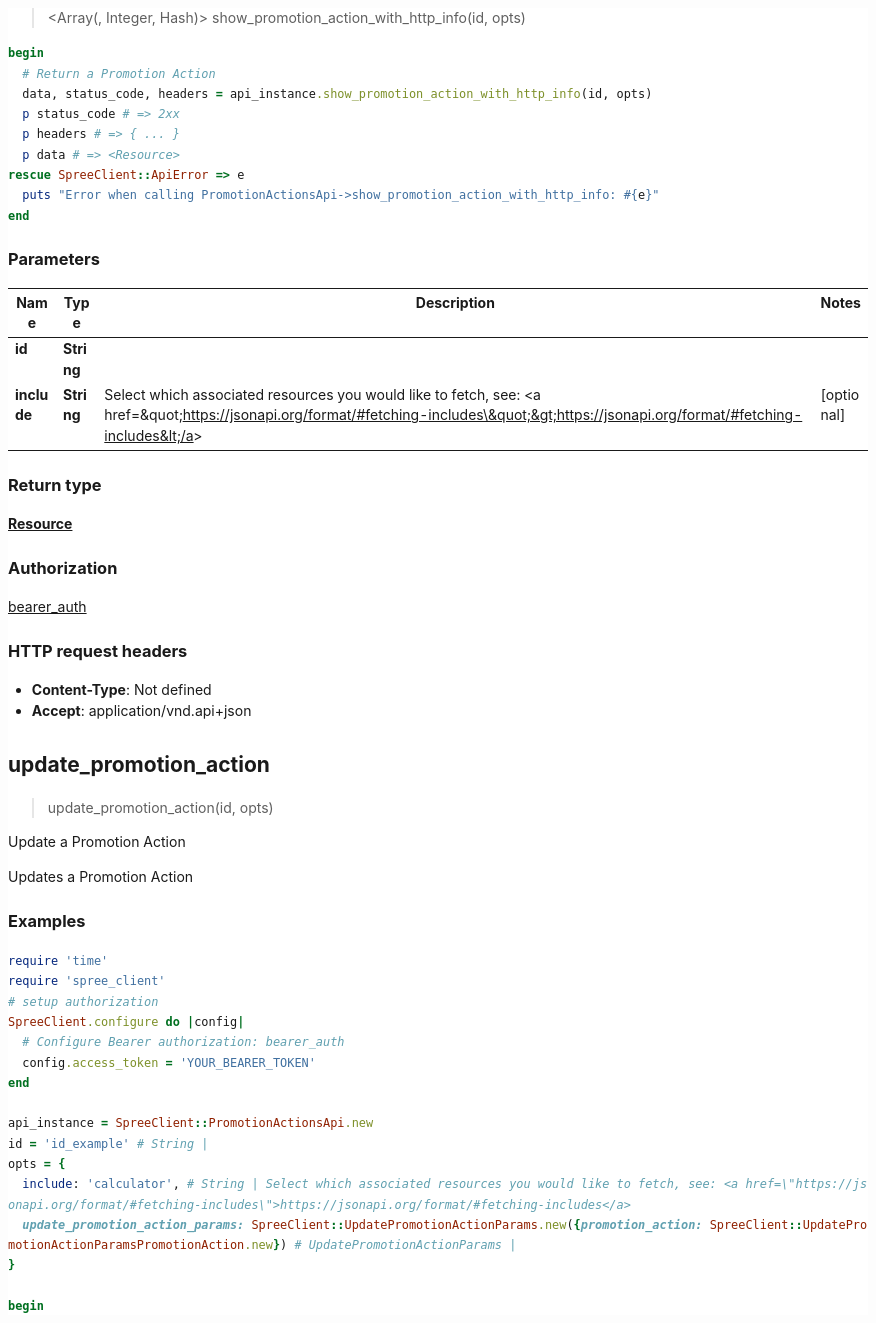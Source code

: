 > <Array(<Resource>, Integer, Hash)> show_promotion_action_with_http_info(id, opts)

```ruby
begin
  # Return a Promotion Action
  data, status_code, headers = api_instance.show_promotion_action_with_http_info(id, opts)
  p status_code # => 2xx
  p headers # => { ... }
  p data # => <Resource>
rescue SpreeClient::ApiError => e
  puts "Error when calling PromotionActionsApi->show_promotion_action_with_http_info: #{e}"
end
```

### Parameters

| Name | Type | Description | Notes |
| ---- | ---- | ----------- | ----- |
| **id** | **String** |  |  |
| **include** | **String** | Select which associated resources you would like to fetch, see: &lt;a href&#x3D;\&quot;https://jsonapi.org/format/#fetching-includes\&quot;&gt;https://jsonapi.org/format/#fetching-includes&lt;/a&gt; | [optional] |

### Return type

[**Resource**](Resource.md)

### Authorization

[bearer_auth](../README.md#bearer_auth)

### HTTP request headers

- **Content-Type**: Not defined
- **Accept**: application/vnd.api+json


## update_promotion_action

> <Resource> update_promotion_action(id, opts)

Update a Promotion Action

Updates a Promotion Action

### Examples

```ruby
require 'time'
require 'spree_client'
# setup authorization
SpreeClient.configure do |config|
  # Configure Bearer authorization: bearer_auth
  config.access_token = 'YOUR_BEARER_TOKEN'
end

api_instance = SpreeClient::PromotionActionsApi.new
id = 'id_example' # String | 
opts = {
  include: 'calculator', # String | Select which associated resources you would like to fetch, see: <a href=\"https://jsonapi.org/format/#fetching-includes\">https://jsonapi.org/format/#fetching-includes</a>
  update_promotion_action_params: SpreeClient::UpdatePromotionActionParams.new({promotion_action: SpreeClient::UpdatePromotionActionParamsPromotionAction.new}) # UpdatePromotionActionParams | 
}

begin
```